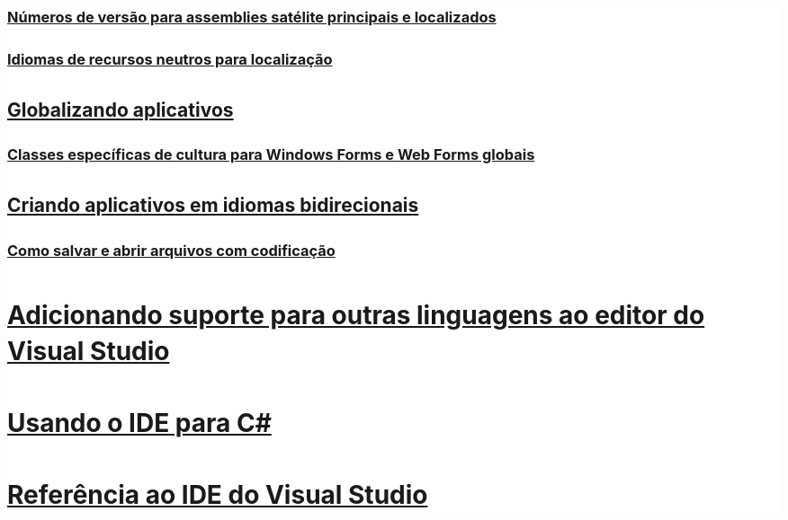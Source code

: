 ### [Números de versão para assemblies satélite principais e localizados](version-numbers-for-main-and-localized-satellite-assemblies.md)
### [Idiomas de recursos neutros para localização](neutral-resources-languages-for-localization.md)
## [Globalizando aplicativos](globalizing-applications.md)
### [Classes específicas de cultura para Windows Forms e Web Forms globais](culture-specific-classes-for-global-windows-forms-and-web-forms.md)
## [Criando aplicativos em idiomas bidirecionais](creating-applications-in-bi-directional-languages.md)
### [Como salvar e abrir arquivos com codificação](how-to-save-and-open-files-with-encoding.md)
# [Adicionando suporte para outras linguagens ao editor do Visual Studio](adding-visual-studio-editor-support-for-other-languages.md)
# [Usando o IDE para C#](../csharp-ide/using-the-visual-studio-development-environment-for-csharp.md)
# [Referência ao IDE do Visual Studio](reference/visual-studio-reference.md)

